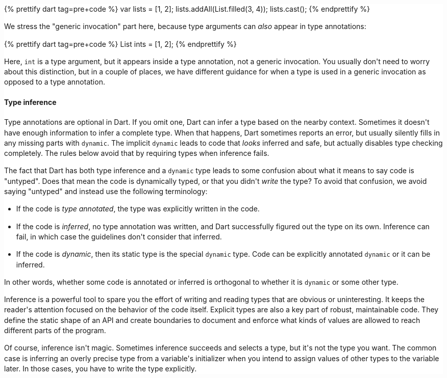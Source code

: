 <?code-excerpt "design_good.dart (annotate-invocation)"?>
{% prettify dart tag=pre+code %}
var lists = <num>[1, 2];
lists.addAll(List<num>.filled(3, 4));
lists.cast<int>();
{% endprettify %}

We stress the "generic invocation" part here, because type arguments can *also*
appear in type annotations:

<?code-excerpt "design_good.dart (annotate-type-arg)"?>
{% prettify dart tag=pre+code %}
List<int> ints = [1, 2];
{% endprettify %}

Here, `int` is a type argument, but it appears inside a type annotation, not a
generic invocation. You usually don't need to worry about this distinction, but
in a couple of places, we have different guidance for when a type is used in a
generic invocation as opposed to a type annotation.

#### Type inference

Type annotations are optional in Dart. If you omit one, Dart can infer a type
based on the nearby context. Sometimes it doesn't have enough information to
infer a complete type. When that happens, Dart sometimes reports an error, but
usually silently fills in any missing parts with `dynamic`. The implicit
`dynamic` leads to code that *looks* inferred and safe, but actually disables
type checking completely. The rules below avoid that by requiring types when
inference fails.

The fact that Dart has both type inference and a `dynamic` type leads to some
confusion about what it means to say code is "untyped". Does that mean the code
is dynamically typed, or that you didn't *write* the type? To avoid that
confusion, we avoid saying "untyped" and instead use the following terminology:

*   If the code is *type annotated*, the type was explicitly written in the
    code.

*   If the code is *inferred*, no type annotation was written, and Dart
    successfully figured out the type on its own. Inference can fail, in which
    case the guidelines don't consider that inferred.

*   If the code is *dynamic*, then its static type is the special `dynamic`
    type. Code can be explicitly annotated `dynamic` or it can be inferred.

In other words, whether some code is annotated or inferred is orthogonal to
whether it is `dynamic` or some other type.

Inference is a powerful tool to spare you the effort of writing and reading
types that are obvious or uninteresting. It keeps the reader's attention focused
on the behavior of the code itself. Explicit types are also a key part of
robust, maintainable code. They define the static shape of an API and create
boundaries to document and enforce what kinds of values are allowed to reach
different parts of the program.

Of course, inference isn't magic. Sometimes inference succeeds and selects a
type, but it's not the type you want. The common case is inferring an overly
precise type from a variable's initializer when you intend to assign values of
other types to the variable later. In those cases, you have to write the type
explicitly.


[caps]: /guides/language/effective-dart/style#identifiers
[auxiliary verb]: https://en.wikipedia.org/wiki/Auxiliary_verb
[angular]: {{site.angulardart}}
[noun]: #prefer-a-noun-phrase-or-non-imperative-verb-phrase-for-a-function-or-method-if-returning-a-value-is-its-primary-purpose
[verb]: #consider-an-imperative-verb-phrase-for-a-function-or-method-if-you-want-to-draw-attention-to-the-work-it-performs
[to]: #prefer-naming-a-method-to___-if-it-copies-the-objects-state-to-a-new-object
[as]: #prefer-naming-a-method-as___-if-it-returns-a-different-representation-backed-by-the-original-object
[angular]: {{site.angulardart}}
[Function]: {{site.dart_api}}/{{site.data.pkg-vers.SDK.channel}}/dart-core/Function-class.html
[fn syntax]: #prefer-inline-function-types-over-typedefs
[postel]: https://en.wikipedia.org/wiki/Robustness_principle
[contravariant]: https://en.wikipedia.org/wiki/Covariance_and_contravariance_(computer_science)